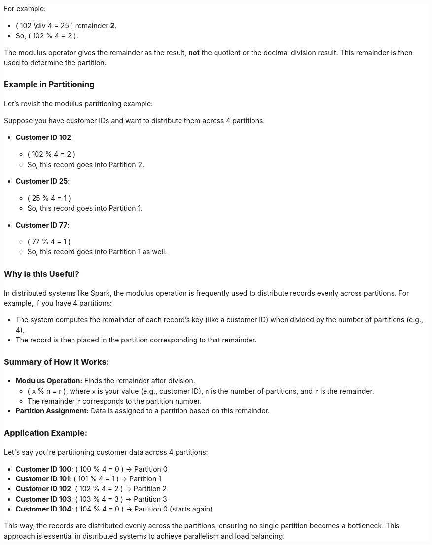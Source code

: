 For example:

- \( 102 \div 4 = 25 \) remainder **2**.  
- So, \( 102 \% 4 = 2 \).

The modulus operator gives the remainder as the result, **not** the quotient or the decimal division result. This remainder is then used to determine the partition.

### Example in Partitioning

Let’s revisit the modulus partitioning example:

Suppose you have customer IDs and want to distribute them across 4 partitions:

- **Customer ID 102**:
  - \( 102 \% 4 = 2 \)
  - So, this record goes into Partition 2.

- **Customer ID 25**:
  - \( 25 \% 4 = 1 \)
  - So, this record goes into Partition 1.

- **Customer ID 77**:
  - \( 77 \% 4 = 1 \)
  - So, this record goes into Partition 1 as well.

### Why is this Useful?

In distributed systems like Spark, the modulus operation is frequently used to distribute records evenly across partitions. For example, if you have 4 partitions:

- The system computes the remainder of each record’s key (like a customer ID) when divided by the number of partitions (e.g., 4).
- The record is then placed in the partition corresponding to that remainder.

### Summary of How It Works:

- **Modulus Operation:** Finds the remainder after division.
  - \( x \% n = r \), where `x` is your value (e.g., customer ID), `n` is the number of partitions, and `r` is the remainder.
  - The remainder `r` corresponds to the partition number.
- **Partition Assignment:** Data is assigned to a partition based on this remainder.

### Application Example:

Let's say you're partitioning customer data across 4 partitions:

- **Customer ID 100**: \( 100 \% 4 = 0 \) → Partition 0
- **Customer ID 101**: \( 101 \% 4 = 1 \) → Partition 1
- **Customer ID 102**: \( 102 \% 4 = 2 \) → Partition 2
- **Customer ID 103**: \( 103 \% 4 = 3 \) → Partition 3
- **Customer ID 104**: \( 104 \% 4 = 0 \) → Partition 0 (starts again)

This way, the records are distributed evenly across the partitions, ensuring no single partition becomes a bottleneck. This approach is essential in distributed systems to achieve parallelism and load balancing.

